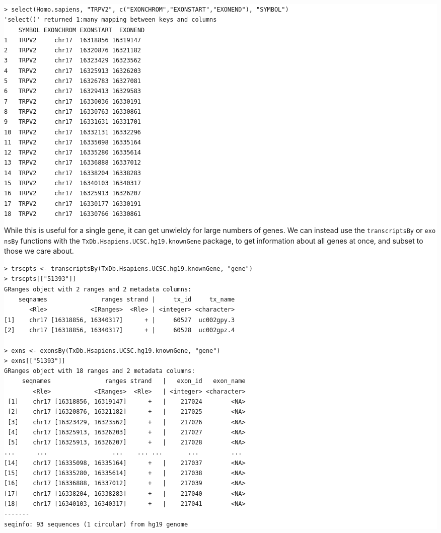 	> select(Homo.sapiens, "TRPV2", c("EXONCHROM","EXONSTART","EXONEND"), "SYMBOL")
	'select()' returned 1:many mapping between keys and columns
	    SYMBOL EXONCHROM EXONSTART  EXONEND
	1   TRPV2     chr17  16318856 16319147
	2   TRPV2     chr17  16320876 16321182
	3   TRPV2     chr17  16323429 16323562
	4   TRPV2     chr17  16325913 16326203
	5   TRPV2     chr17  16326783 16327081
	6   TRPV2     chr17  16329413 16329583
	7   TRPV2     chr17  16330036 16330191
	8   TRPV2     chr17  16330763 16330861
	9   TRPV2     chr17  16331631 16331701
	10  TRPV2     chr17  16332131 16332296
	11  TRPV2     chr17  16335098 16335164
	12  TRPV2     chr17  16335280 16335614
	13  TRPV2     chr17  16336888 16337012
	14  TRPV2     chr17  16338204 16338283
	15  TRPV2     chr17  16340103 16340317
	16  TRPV2     chr17  16325913 16326207
	17  TRPV2     chr17  16330177 16330191
	18  TRPV2     chr17  16330766 16330861

While this is useful for a single gene, it can get unwieldy for large
numbers of genes. We can instead use the `transcriptsBy` or `exonsBy`
functions with the `TxDb.Hsapiens.UCSC.hg19.knownGene` package, to get
information about all genes at once, and subset to those we care
about.

	> trscpts <- transcriptsBy(TxDb.Hsapiens.UCSC.hg19.knownGene, "gene")
	> trscpts[["51393"]]
	GRanges object with 2 ranges and 2 metadata columns:
        seqnames               ranges strand |     tx_id     tx_name
           <Rle>            <IRanges>  <Rle> | <integer> <character>
	[1]    chr17 [16318856, 16340317]      + |     60527  uc002gpy.3
	[2]    chr17 [16318856, 16340317]      + |     60528  uc002gpz.4

	> exns <- exonsBy(TxDb.Hsapiens.UCSC.hg19.knownGene, "gene")
	> exns[["51393"]]
	GRanges object with 18 ranges and 2 metadata columns:
         seqnames               ranges strand   |   exon_id   exon_name
            <Rle>            <IRanges>  <Rle>   | <integer> <character>
	 [1]    chr17 [16318856, 16319147]      +   |    217024        <NA>
	 [2]    chr17 [16320876, 16321182]      +   |    217025        <NA>
	 [3]    chr17 [16323429, 16323562]      +   |    217026        <NA>
	 [4]    chr17 [16325913, 16326203]      +   |    217027        <NA>
	 [5]    chr17 [16325913, 16326207]      +   |    217028        <NA>
	...      ...                  ...    ... ...       ...         ...
	[14]    chr17 [16335098, 16335164]      +   |    217037        <NA>
	[15]    chr17 [16335280, 16335614]      +   |    217038        <NA>
	[16]    chr17 [16336888, 16337012]      +   |    217039        <NA>
	[17]    chr17 [16338204, 16338283]      +   |    217040        <NA>
	[18]    chr17 [16340103, 16340317]      +   |    217041        <NA>
	-------
	seqinfo: 93 sequences (1 circular) from hg19 genome


[BiocInstaller]: http://bioconductor.org/packages/BiocInstaller